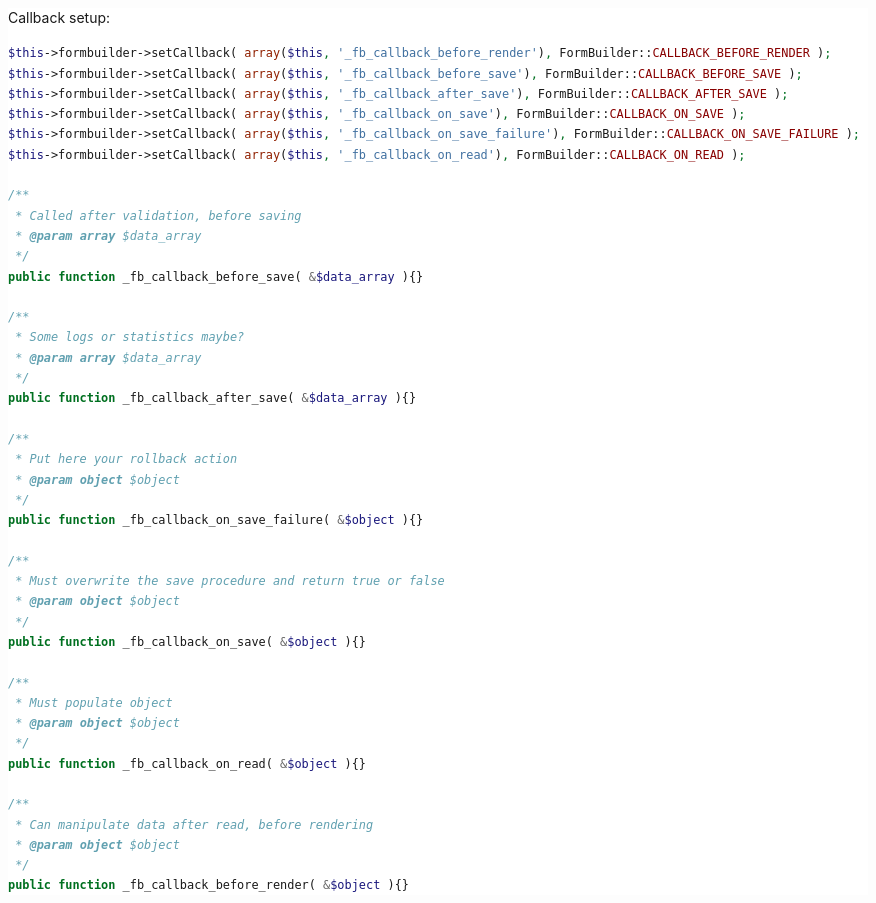 
Callback setup:
```php
$this->formbuilder->setCallback( array($this, '_fb_callback_before_render'), FormBuilder::CALLBACK_BEFORE_RENDER ); 
$this->formbuilder->setCallback( array($this, '_fb_callback_before_save'), FormBuilder::CALLBACK_BEFORE_SAVE ); 
$this->formbuilder->setCallback( array($this, '_fb_callback_after_save'), FormBuilder::CALLBACK_AFTER_SAVE ); 
$this->formbuilder->setCallback( array($this, '_fb_callback_on_save'), FormBuilder::CALLBACK_ON_SAVE ); 
$this->formbuilder->setCallback( array($this, '_fb_callback_on_save_failure'), FormBuilder::CALLBACK_ON_SAVE_FAILURE ); 
$this->formbuilder->setCallback( array($this, '_fb_callback_on_read'), FormBuilder::CALLBACK_ON_READ ); 
 
/** 
 * Called after validation, before saving 
 * @param array $data_array 
 */ 
public function _fb_callback_before_save( &$data_array ){} 
 
/** 
 * Some logs or statistics maybe? 
 * @param array $data_array  
 */ 
public function _fb_callback_after_save( &$data_array ){} 
 
/** 
 * Put here your rollback action 
 * @param object $object  
 */ 
public function _fb_callback_on_save_failure( &$object ){} 
 
/** 
 * Must overwrite the save procedure and return true or false 
 * @param object $object  
 */ 
public function _fb_callback_on_save( &$object ){} 
 
/** 
 * Must populate object 
 * @param object $object  
 */ 
public function _fb_callback_on_read( &$object ){} 
 
/** 
 * Can manipulate data after read, before rendering 
 * @param object $object  
 */ 
public function _fb_callback_before_render( &$object ){} 
```
